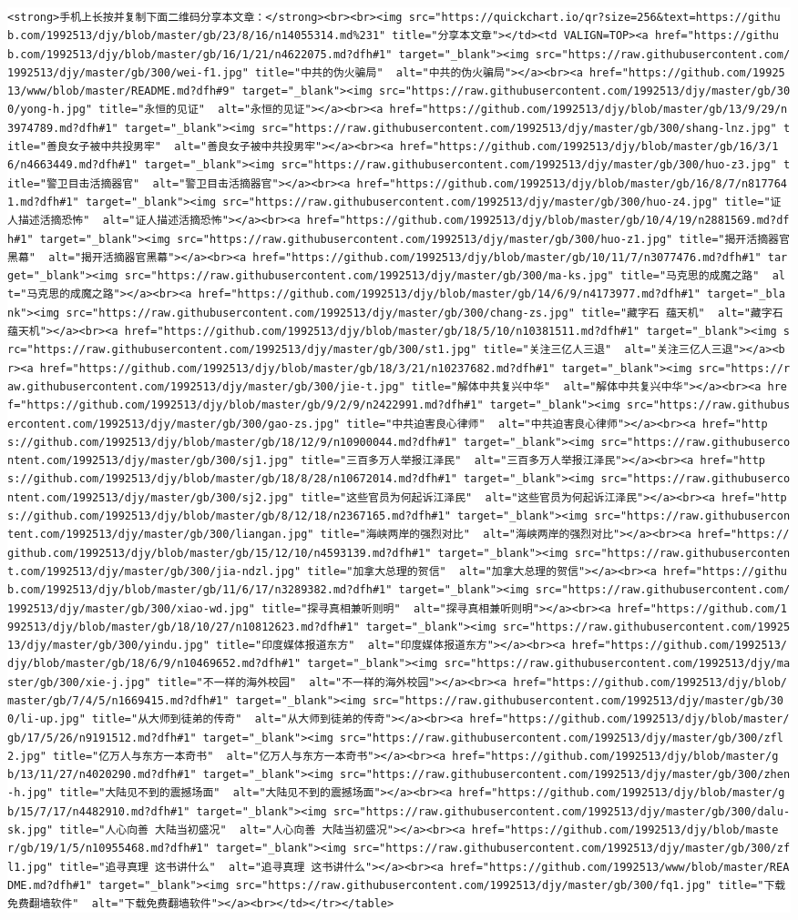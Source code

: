 ```
<strong>手机上长按并复制下面二维码分享本文章：</strong><br><br><img src="https://quickchart.io/qr?size=256&text=https://github.com/1992513/djy/blob/master/gb/23/8/16/n14055314.md%231" title="分享本文章"></td><td VALIGN=TOP><a href="https://github.com/1992513/djy/blob/master/gb/16/1/21/n4622075.md?dfh#1" target="_blank"><img src="https://raw.githubusercontent.com/1992513/djy/master/gb/300/wei-f1.jpg" title="中共的伪火骗局"  alt="中共的伪火骗局"></a><br><a href="https://github.com/1992513/www/blob/master/README.md?dfh#9" target="_blank"><img src="https://raw.githubusercontent.com/1992513/djy/master/gb/300/yong-h.jpg" title="永恒的见证"  alt="永恒的见证"></a><br><a href="https://github.com/1992513/djy/blob/master/gb/13/9/29/n3974789.md?dfh#1" target="_blank"><img src="https://raw.githubusercontent.com/1992513/djy/master/gb/300/shang-lnz.jpg" title="善良女子被中共投男牢"  alt="善良女子被中共投男牢"></a><br><a href="https://github.com/1992513/djy/blob/master/gb/16/3/16/n4663449.md?dfh#1" target="_blank"><img src="https://raw.githubusercontent.com/1992513/djy/master/gb/300/huo-z3.jpg" title="警卫目击活摘器官"  alt="警卫目击活摘器官"></a><br><a href="https://github.com/1992513/djy/blob/master/gb/16/8/7/n8177641.md?dfh#1" target="_blank"><img src="https://raw.githubusercontent.com/1992513/djy/master/gb/300/huo-z4.jpg" title="证人描述活摘恐怖"  alt="证人描述活摘恐怖"></a><br><a href="https://github.com/1992513/djy/blob/master/gb/10/4/19/n2881569.md?dfh#1" target="_blank"><img src="https://raw.githubusercontent.com/1992513/djy/master/gb/300/huo-z1.jpg" title="揭开活摘器官黑幕"  alt="揭开活摘器官黑幕"></a><br><a href="https://github.com/1992513/djy/blob/master/gb/10/11/7/n3077476.md?dfh#1" target="_blank"><img src="https://raw.githubusercontent.com/1992513/djy/master/gb/300/ma-ks.jpg" title="马克思的成魔之路"  alt="马克思的成魔之路"></a><br><a href="https://github.com/1992513/djy/blob/master/gb/14/6/9/n4173977.md?dfh#1" target="_blank"><img src="https://raw.githubusercontent.com/1992513/djy/master/gb/300/chang-zs.jpg" title="藏字石 蕴天机"  alt="藏字石 蕴天机"></a><br><a href="https://github.com/1992513/djy/blob/master/gb/18/5/10/n10381511.md?dfh#1" target="_blank"><img src="https://raw.githubusercontent.com/1992513/djy/master/gb/300/st1.jpg" title="关注三亿人三退"  alt="关注三亿人三退"></a><br><a href="https://github.com/1992513/djy/blob/master/gb/18/3/21/n10237682.md?dfh#1" target="_blank"><img src="https://raw.githubusercontent.com/1992513/djy/master/gb/300/jie-t.jpg" title="解体中共复兴中华"  alt="解体中共复兴中华"></a><br><a href="https://github.com/1992513/djy/blob/master/gb/9/2/9/n2422991.md?dfh#1" target="_blank"><img src="https://raw.githubusercontent.com/1992513/djy/master/gb/300/gao-zs.jpg" title="中共迫害良心律师"  alt="中共迫害良心律师"></a><br><a href="https://github.com/1992513/djy/blob/master/gb/18/12/9/n10900044.md?dfh#1" target="_blank"><img src="https://raw.githubusercontent.com/1992513/djy/master/gb/300/sj1.jpg" title="三百多万人举报江泽民"  alt="三百多万人举报江泽民"></a><br><a href="https://github.com/1992513/djy/blob/master/gb/18/8/28/n10672014.md?dfh#1" target="_blank"><img src="https://raw.githubusercontent.com/1992513/djy/master/gb/300/sj2.jpg" title="这些官员为何起诉江泽民"  alt="这些官员为何起诉江泽民"></a><br><a href="https://github.com/1992513/djy/blob/master/gb/8/12/18/n2367165.md?dfh#1" target="_blank"><img src="https://raw.githubusercontent.com/1992513/djy/master/gb/300/liangan.jpg" title="海峡两岸的强烈对比"  alt="海峡两岸的强烈对比"></a><br><a href="https://github.com/1992513/djy/blob/master/gb/15/12/10/n4593139.md?dfh#1" target="_blank"><img src="https://raw.githubusercontent.com/1992513/djy/master/gb/300/jia-ndzl.jpg" title="加拿大总理的贺信"  alt="加拿大总理的贺信"></a><br><a href="https://github.com/1992513/djy/blob/master/gb/11/6/17/n3289382.md?dfh#1" target="_blank"><img src="https://raw.githubusercontent.com/1992513/djy/master/gb/300/xiao-wd.jpg" title="探寻真相兼听则明"  alt="探寻真相兼听则明"></a><br><a href="https://github.com/1992513/djy/blob/master/gb/18/10/27/n10812623.md?dfh#1" target="_blank"><img src="https://raw.githubusercontent.com/1992513/djy/master/gb/300/yindu.jpg" title="印度媒体报道东方"  alt="印度媒体报道东方"></a><br><a href="https://github.com/1992513/djy/blob/master/gb/18/6/9/n10469652.md?dfh#1" target="_blank"><img src="https://raw.githubusercontent.com/1992513/djy/master/gb/300/xie-j.jpg" title="不一样的海外校园"  alt="不一样的海外校园"></a><br><a href="https://github.com/1992513/djy/blob/master/gb/7/4/5/n1669415.md?dfh#1" target="_blank"><img src="https://raw.githubusercontent.com/1992513/djy/master/gb/300/li-up.jpg" title="从大师到徒弟的传奇"  alt="从大师到徒弟的传奇"></a><br><a href="https://github.com/1992513/djy/blob/master/gb/17/5/26/n9191512.md?dfh#1" target="_blank"><img src="https://raw.githubusercontent.com/1992513/djy/master/gb/300/zfl2.jpg" title="亿万人与东方一本奇书"  alt="亿万人与东方一本奇书"></a><br><a href="https://github.com/1992513/djy/blob/master/gb/13/11/27/n4020290.md?dfh#1" target="_blank"><img src="https://raw.githubusercontent.com/1992513/djy/master/gb/300/zhen-h.jpg" title="大陆见不到的震撼场面"  alt="大陆见不到的震撼场面"></a><br><a href="https://github.com/1992513/djy/blob/master/gb/15/7/17/n4482910.md?dfh#1" target="_blank"><img src="https://raw.githubusercontent.com/1992513/djy/master/gb/300/dalu-sk.jpg" title="人心向善 大陆当初盛况"  alt="人心向善 大陆当初盛况"></a><br><a href="https://github.com/1992513/djy/blob/master/gb/19/1/5/n10955468.md?dfh#1" target="_blank"><img src="https://raw.githubusercontent.com/1992513/djy/master/gb/300/zfl1.jpg" title="追寻真理 这书讲什么"  alt="追寻真理 这书讲什么"></a><br><a href="https://github.com/1992513/www/blob/master/README.md?dfh#1" target="_blank"><img src="https://raw.githubusercontent.com/1992513/djy/master/gb/300/fq1.jpg" title="下载免费翻墙软件"  alt="下载免费翻墙软件"></a><br></td></tr></table>

